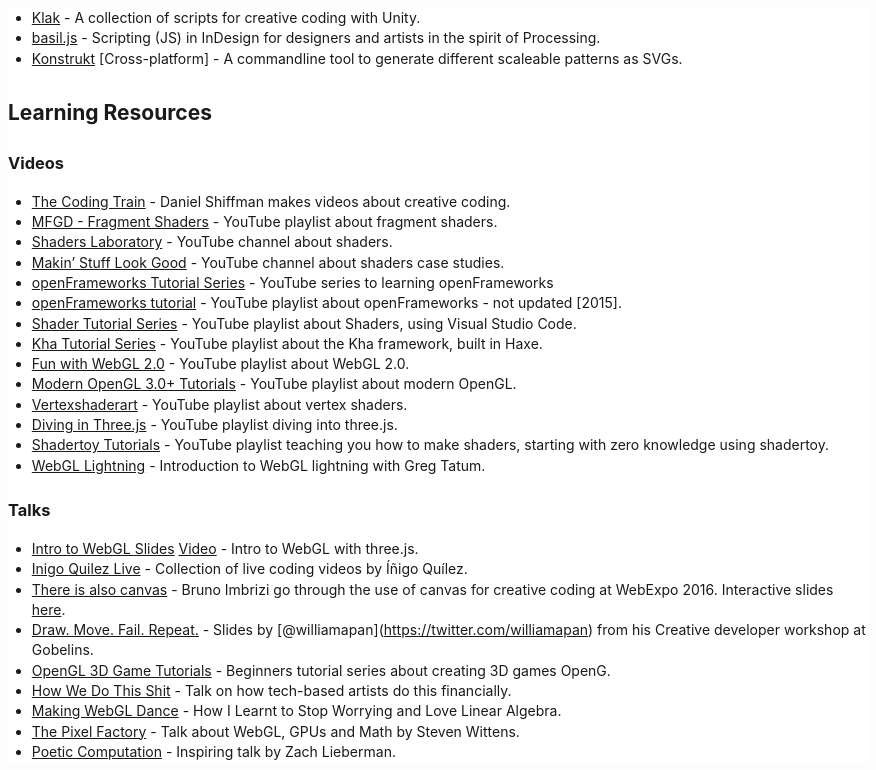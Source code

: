 -   [Klak](https://github.com/keijiro/Klak) - A collection of scripts for creative coding with Unity.
-   [basil.js](http://basiljs.ch/) - Scripting (JS) in InDesign for designers and artists in the spirit of Processing.
-   [Konstrukt](https://github.com/MarcelMue/konstrukt) \[Cross-platform\] - A commandline tool to generate different scaleable patterns as SVGs.

Learning Resources
------------------

### Videos

-   [The Coding Train](https://www.youtube.com/user/shiffman) - Daniel Shiffman makes videos about creative coding.
-   [MFGD - Fragment Shaders](https://www.youtube.com/playlist?list=PLW3Zl3wyJwWMpFSRpeMmSBGDShbkiV1Cq) - YouTube playlist about fragment shaders.
-   [Shaders Laboratory](https://www.youtube.com/channel/UCDk9-aPr8zQzwi4ylnuoJ6w) - YouTube channel about shaders.
-   [Makin’ Stuff Look Good](https://www.youtube.com/channel/UCEklP9iLcpExB8vp_fWQseg) - YouTube channel about shaders case studies.
-   [openFrameworks Tutorial Series](https://www.youtube.com/watch?v=dwt2NAd1ZYY&list=PL4neAtv21WOlqpDzGqbGM_WN2hc5ZaVv7) - YouTube series to learning openFrameworks
-   [openFrameworks tutorial](https://www.youtube.com/watch?v=IKSTo_0pB28&index=51&list=PL4neAtv21WOmrV8z9rSzL20QpdLU1zJLr) - YouTube playlist about openFrameworks - not updated \[2015\].
-   [Shader Tutorial Series](https://www.youtube.com/watch?v=HIvNePu7UEE&list=PL4neAtv21WOmIrTrkNO3xCyrxg4LKkrF7) - YouTube playlist about Shaders, using Visual Studio Code.
-   [Kha Tutorial Series](https://www.youtube.com/watch?v=5Uxht76ODtQ&list=PL4neAtv21WOmmR5mKb7TQvEQHpMh1h0po) - YouTube playlist about the Kha framework, built in Haxe.
-   [Fun with WebGL 2.0](https://www.youtube.com/watch?v=LtFujAtKM5I&list=PLMinhigDWz6emRKVkVIEAaePW7vtIkaIF) - YouTube playlist about WebGL 2.0.
-   [Modern OpenGL 3.0+ Tutorials](https://www.youtube.com/playlist?list=PLRtjMdoYXLf6zUMDJVRZYV-6g6n62vet8) - YouTube playlist about modern OpenGL.
-   [Vertexshaderart](https://www.youtube.com/channel/UC6IqL5vkMJpqBG_bFDjsaxw) - YouTube playlist about vertex shaders.
-   [Diving in Three.js](https://www.youtube.com/playlist?list=PL08jItIqOb2qyMOhtEUoLh100KpccQiRf) - YouTube playlist diving into three.js.
-   [Shadertoy Tutorials](https://www.youtube.com/watch?v=u5HAYVHsasc&list=PLGmrMu-IwbguU_nY2egTFmlg691DN7uE5) - YouTube playlist teaching you how to make shaders, starting with zero knowledge using shadertoy.
-   [WebGL Lightning](https://www.youtube.com/playlist?list=PLxaZqnd-OQM7Y0lfe7h2cjlQAm5O9_6UL) - Introduction to WebGL lightning with Greg Tatum.

### Talks

-   [Intro to WebGL Slides](http://davidscottlyons.com/threejs/presentations/frontporch14/) [Video](https://www.youtube.com/watch?v=6eLl8yQnxHQ) - Intro to WebGL with three.js.
-   [Inigo Quilez Live](http://www.iquilezles.org/live/index.htm) - Collection of live coding videos by Íñigo Quílez.
-   [There is also canvas](https://slideslive.com/38898318/there-is-also-canvas) - Bruno Imbrizi go through the use of canvas for creative coding at WebExpo 2016. Interactive slides [here](https://brunoimbrizi.github.io/webexpo-2016/dist/).
-   [Draw. Move. Fail. Repeat.](http://setimeout.com/workshops/gobelins-2016/) - Slides by <span class="citation" data-cites="williamapan">\[@williamapan\]</span>(https://twitter.com/williamapan) from his Creative developer workshop at Gobelins.
-   [OpenGL 3D Game Tutorials](https://www.youtube.com/playlist?list=PLRIWtICgwaX0u7Rf9zkZhLoLuZVfUksDP) - Beginners tutorial series about creating 3D games OpenG.
-   [How We Do This Shit](http://how-we-do-this-shit.com/) - Talk on how tech-based artists do this financially.
-   [Making WebGL Dance](http://acko.net/files/fullfrontal/fullfrontal/webglmath/online.html) - How I Learnt to Stop Worrying and Love Linear Algebra.
-   [The Pixel Factory](http://acko.net/files/gltalks/pixelfactory/online.html) - Talk about WebGL, GPUs and Math by Steven Wittens.
-   [Poetic Computation](https://www.youtube.com/watch?v=bmztlO9_Wvo&t=387s) - Inspiring talk by Zach Lieberman.